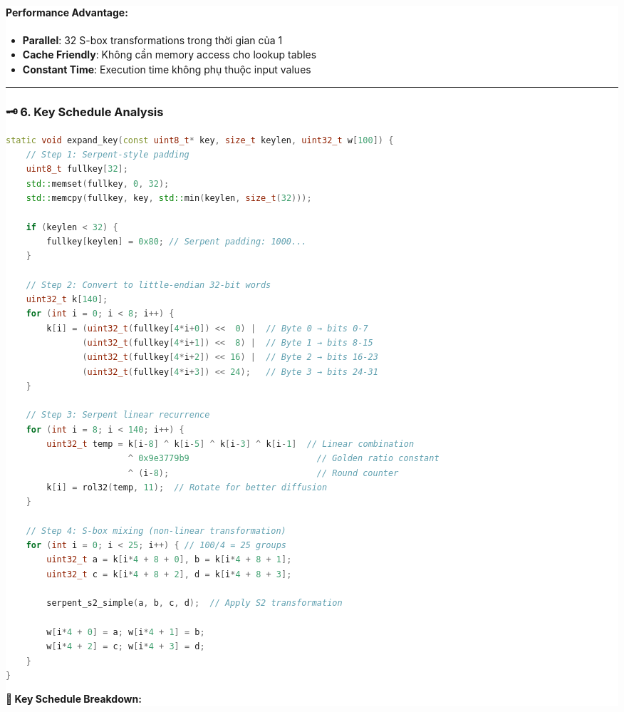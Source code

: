 #### **Performance Advantage:**
- **Parallel**: 32 S-box transformations trong thời gian của 1
- **Cache Friendly**: Không cần memory access cho lookup tables
- **Constant Time**: Execution time không phụ thuộc input values

---

### 🗝️ **6. Key Schedule Analysis**

```cpp
static void expand_key(const uint8_t* key, size_t keylen, uint32_t w[100]) {
    // Step 1: Serpent-style padding
    uint8_t fullkey[32];
    std::memset(fullkey, 0, 32);
    std::memcpy(fullkey, key, std::min(keylen, size_t(32)));
    
    if (keylen < 32) {
        fullkey[keylen] = 0x80; // Serpent padding: 1000...
    }
    
    // Step 2: Convert to little-endian 32-bit words
    uint32_t k[140];
    for (int i = 0; i < 8; i++) {
        k[i] = (uint32_t(fullkey[4*i+0]) <<  0) |  // Byte 0 → bits 0-7
               (uint32_t(fullkey[4*i+1]) <<  8) |  // Byte 1 → bits 8-15
               (uint32_t(fullkey[4*i+2]) << 16) |  // Byte 2 → bits 16-23
               (uint32_t(fullkey[4*i+3]) << 24);   // Byte 3 → bits 24-31
    }
    
    // Step 3: Serpent linear recurrence
    for (int i = 8; i < 140; i++) {
        uint32_t temp = k[i-8] ^ k[i-5] ^ k[i-3] ^ k[i-1]  // Linear combination
                        ^ 0x9e3779b9                         // Golden ratio constant
                        ^ (i-8);                             // Round counter
        k[i] = rol32(temp, 11);  // Rotate for better diffusion
    }
    
    // Step 4: S-box mixing (non-linear transformation)
    for (int i = 0; i < 25; i++) { // 100/4 = 25 groups
        uint32_t a = k[i*4 + 8 + 0], b = k[i*4 + 8 + 1];
        uint32_t c = k[i*4 + 8 + 2], d = k[i*4 + 8 + 3];
        
        serpent_s2_simple(a, b, c, d);  // Apply S2 transformation
        
        w[i*4 + 0] = a; w[i*4 + 1] = b;
        w[i*4 + 2] = c; w[i*4 + 3] = d;
    }
}
```

**📝 Key Schedule Breakdown:**

